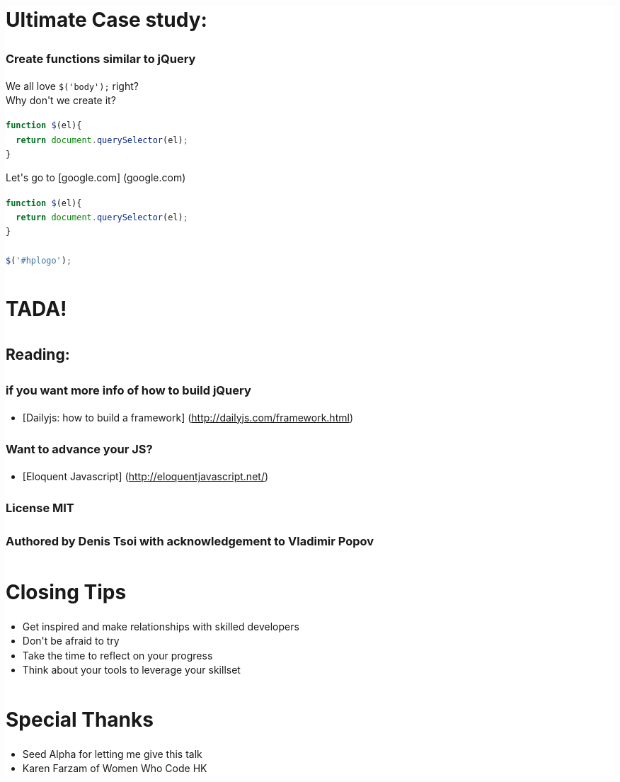 

Ultimate Case study:
===
### Create functions similar to jQuery

We all love `$('body');` right?  
Why don't we create it?

```js
function $(el){
  return document.querySelector(el);
}
```

Let's go to [google.com] (google.com)

```js
function $(el){
  return document.querySelector(el);
}

$('#hplogo');
```


TADA!
===

Reading:
---
### if you want more info of how to build jQuery
- [Dailyjs: how to build a framework] (http://dailyjs.com/framework.html)

### Want to advance your JS?
- [Eloquent Javascript] (http://eloquentjavascript.net/)

### License MIT
### Authored by Denis Tsoi with acknowledgement to Vladimir Popov


Closing Tips
===

- Get inspired and make relationships with skilled developers
- Don't be afraid to try
- Take the time to reflect on your progress
- Think about your tools to leverage your skillset


Special Thanks
===

- Seed Alpha for letting me give this talk
- Karen Farzam of Women Who Code HK
